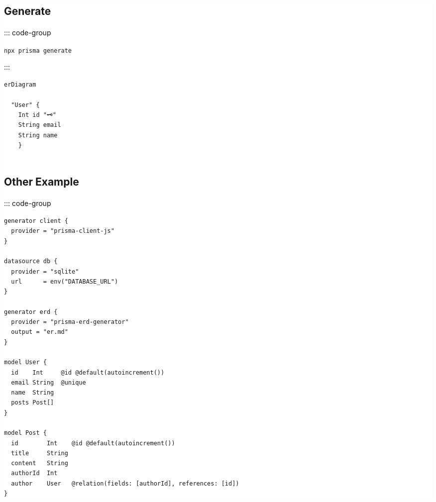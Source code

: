 ## Generate
::: code-group
```sh [npm]
npx prisma generate
```
:::

```mermaid
erDiagram

  "User" {
    Int id "🗝️"
    String email 
    String name 
    }
  
```

## Other Example

::: code-group
```prisma [schema.prisma]
generator client {
  provider = "prisma-client-js"
}

datasource db {
  provider = "sqlite"
  url      = env("DATABASE_URL")
}

generator erd {
  provider = "prisma-erd-generator"
  output = "er.md"
}

model User {
  id    Int     @id @default(autoincrement())
  email String  @unique
  name  String
  posts Post[]
}

model Post {
  id        Int    @id @default(autoincrement())
  title     String
  content   String
  authorId  Int
  author    User   @relation(fields: [authorId], references: [id])
}
```
